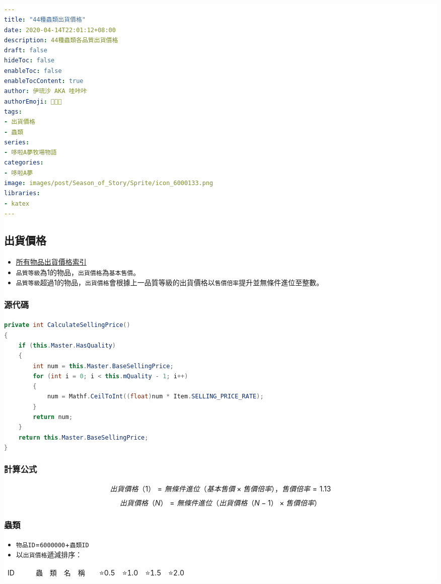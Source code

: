 ```yaml
---
title: "44種蟲類出貨價格"
date: 2020-04-14T22:01:12+08:00
description: 44種蟲類各品質出貨價格
draft: false
hideToc: false
enableToc: false
enableTocContent: true
author: 伊琉沙 AKA 哇咔咔
authorEmoji: 👩🏿‍🚀
tags: 
- 出貨價格
- 蟲類
series:
- 哆啦A夢牧場物語
categories:
- 哆啦A夢
image: images/post/Season_of_Story/Sprite/icon_6000133.png
libraries:
- katex
---
```

## 出貨價格
+ [所有物品出貨價格索引](../doraemon-story-index/#出貨價格)
+ `品質等級`為1的物品，`出貨價格`為`基本售價`。
+ `品質等級`超過1的物品，`出貨價格`會根據上一品質等級的出貨價格以`售價倍率`提升並無條件進位至整數。

### 源代碼
```C#
private int CalculateSellingPrice()
{
    if (this.Master.HasQuality)
    {
        int num = this.Master.BaseSellingPrice;
        for (int i = 0; i < this.mQuality - 1; i++)
        {
            num = Mathf.CeilToInt((float)num * Item.SELLING_PRICE_RATE);
        }
        return num;
    }
    return this.Master.BaseSellingPrice;
}
```
### 計算公式
$$出貨價格（1）=無條件進位（基本售價 \times 售價倍率），售價倍率=1.13$$
$$出貨價格（N）=無條件進位（出貨價格（N-1） \times 售價倍率）$$

### 蟲類
+ `物品ID`=`6000000`+`蟲類ID`
+ 以`出貨價格`遞減排序：
<table>
    <thead>
        <tr>
            <td align="center">ID</td>
            <td align="center"></td>
            <td align="center">&emsp;蟲&emsp;類&emsp;名&emsp;稱&emsp;</td>
            <td align="center">⭐️0.5</td>
            <td align="center">⭐️1.0</td>
            <td align="center">⭐️1.5</td>
            <td align="center">⭐️2.0</td>